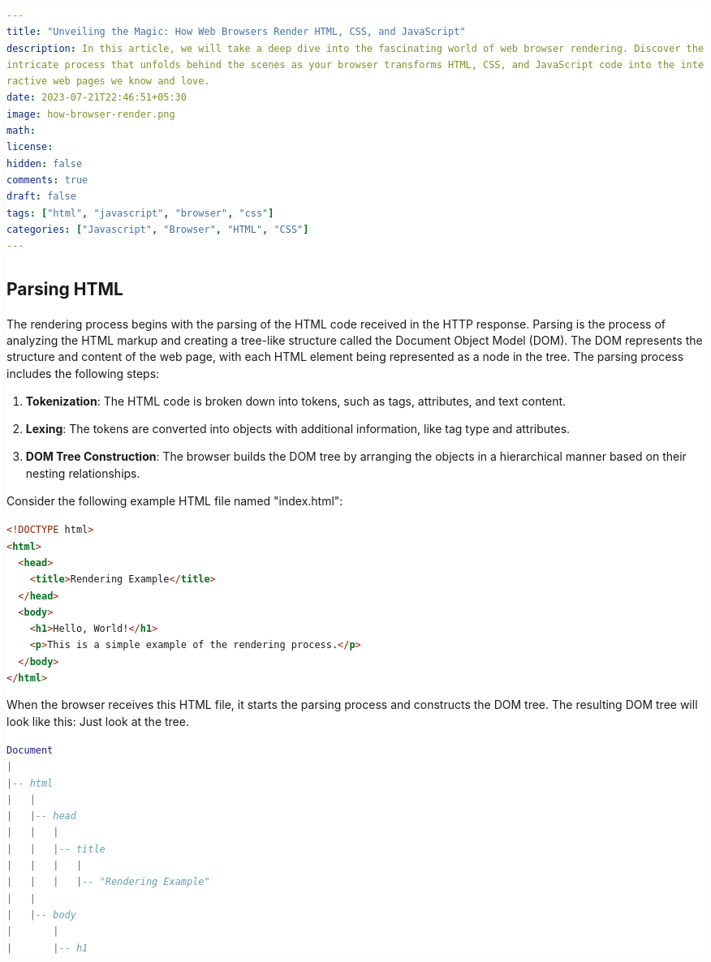 ```yaml
---
title: "Unveiling the Magic: How Web Browsers Render HTML, CSS, and JavaScript"
description: In this article, we will take a deep dive into the fascinating world of web browser rendering. Discover the intricate process that unfolds behind the scenes as your browser transforms HTML, CSS, and JavaScript code into the interactive web pages we know and love.
date: 2023-07-21T22:46:51+05:30
image: how-browser-render.png
math:
license:
hidden: false
comments: true
draft: false
tags: ["html", "javascript", "browser", "css"]
categories: ["Javascript", "Browser", "HTML", "CSS"]
---
```


## Parsing HTML

The rendering process begins with the parsing of the HTML code received in the HTTP response. Parsing is the process of analyzing the HTML markup and creating a tree-like structure called the Document Object Model (DOM). The DOM represents the structure and content of the web page, with each HTML element being represented as a node in the tree.
The parsing process includes the following steps:

1. **Tokenization**: The HTML code is broken down into tokens, such as tags, attributes, and text content.

2. **Lexing**: The tokens are converted into objects with additional information, like tag type and attributes.

3. **DOM Tree Construction**: The browser builds the DOM tree by arranging the objects in a hierarchical manner based on their nesting relationships.

Consider the following example HTML file named "index.html":

```html
<!DOCTYPE html>
<html>
  <head>
    <title>Rendering Example</title>
  </head>
  <body>
    <h1>Hello, World!</h1>
    <p>This is a simple example of the rendering process.</p>
  </body>
</html>
```

When the browser receives this HTML file, it starts the parsing process and constructs the DOM tree. The resulting DOM tree will look like this: Just look at the tree.

```lua
Document
|
|-- html
|   |
|   |-- head
|   |   |
|   |   |-- title
|   |   |   |
|   |   |   |-- "Rendering Example"
|   |
|   |-- body
|       |
|       |-- h1
```